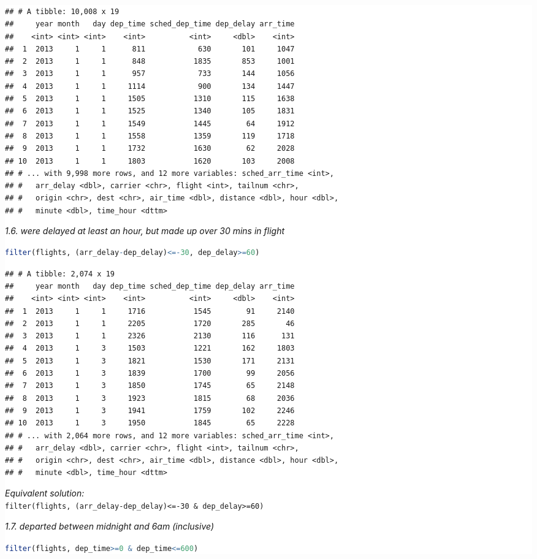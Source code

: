 ```
## # A tibble: 10,008 x 19
##     year month   day dep_time sched_dep_time dep_delay arr_time
##    <int> <int> <int>    <int>          <int>     <dbl>    <int>
##  1  2013     1     1      811            630       101     1047
##  2  2013     1     1      848           1835       853     1001
##  3  2013     1     1      957            733       144     1056
##  4  2013     1     1     1114            900       134     1447
##  5  2013     1     1     1505           1310       115     1638
##  6  2013     1     1     1525           1340       105     1831
##  7  2013     1     1     1549           1445        64     1912
##  8  2013     1     1     1558           1359       119     1718
##  9  2013     1     1     1732           1630        62     2028
## 10  2013     1     1     1803           1620       103     2008
## # ... with 9,998 more rows, and 12 more variables: sched_arr_time <int>,
## #   arr_delay <dbl>, carrier <chr>, flight <int>, tailnum <chr>,
## #   origin <chr>, dest <chr>, air_time <dbl>, distance <dbl>, hour <dbl>,
## #   minute <dbl>, time_hour <dttm>
```

*1.6. were delayed at least an hour, but made up over 30 mins in flight*  


```r
filter(flights, (arr_delay-dep_delay)<=-30, dep_delay>=60)
```

```
## # A tibble: 2,074 x 19
##     year month   day dep_time sched_dep_time dep_delay arr_time
##    <int> <int> <int>    <int>          <int>     <dbl>    <int>
##  1  2013     1     1     1716           1545        91     2140
##  2  2013     1     1     2205           1720       285       46
##  3  2013     1     1     2326           2130       116      131
##  4  2013     1     3     1503           1221       162     1803
##  5  2013     1     3     1821           1530       171     2131
##  6  2013     1     3     1839           1700        99     2056
##  7  2013     1     3     1850           1745        65     2148
##  8  2013     1     3     1923           1815        68     2036
##  9  2013     1     3     1941           1759       102     2246
## 10  2013     1     3     1950           1845        65     2228
## # ... with 2,064 more rows, and 12 more variables: sched_arr_time <int>,
## #   arr_delay <dbl>, carrier <chr>, flight <int>, tailnum <chr>,
## #   origin <chr>, dest <chr>, air_time <dbl>, distance <dbl>, hour <dbl>,
## #   minute <dbl>, time_hour <dttm>
```

*Equivalent solution:*  
`filter(flights, (arr_delay-dep_delay)<=-30 & dep_delay>=60)`  
  
*1.7. departed between midnight and 6am (inclusive)*  

```r
filter(flights, dep_time>=0 & dep_time<=600)
```
